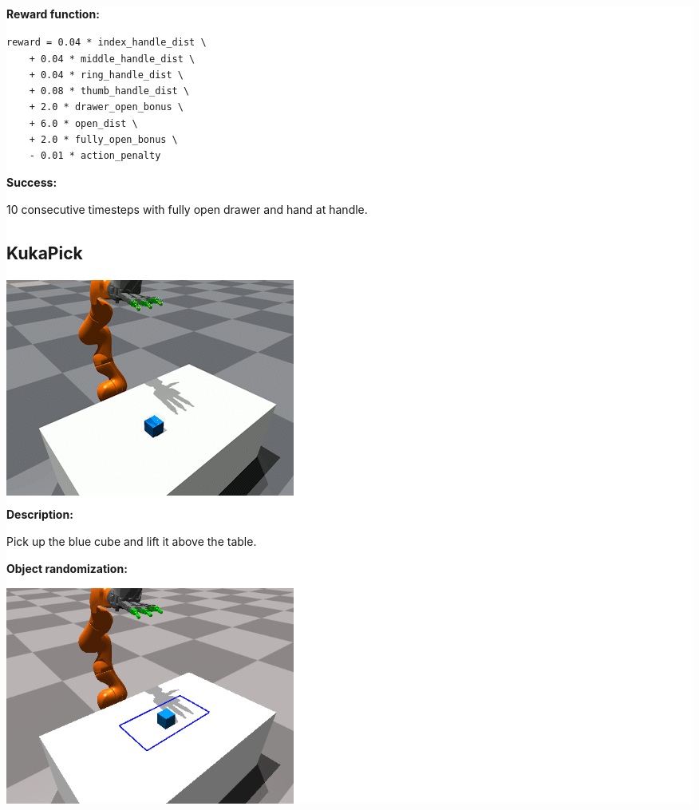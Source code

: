 **Reward function:**

```
reward = 0.04 * index_handle_dist \
    + 0.04 * middle_handle_dist \
    + 0.04 * ring_handle_dist \
    + 0.08 * thumb_handle_dist \
    + 2.0 * drawer_open_bonus \
    + 6.0 * open_dist \
    + 2.0 * fully_open_bonus \
    - 0.01 * action_penalty
```

**Success:**

10 consecutive timesteps with fully open drawer and hand at handle.

## KukaPick

<img src="assets/gifs/kuka_pick.gif" align="middle" width="360"/>

**Description:**

Pick up the blue cube and lift it above the table.

**Object randomization:**

<img src="assets/ims/kuka_pick_object_rand.png" align="middle" width="360"/>
